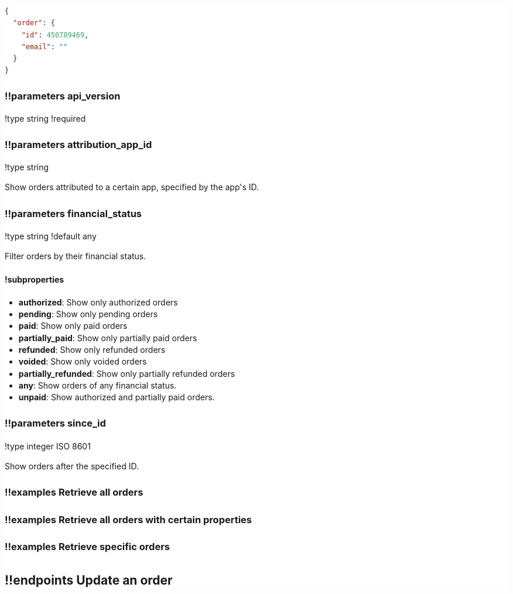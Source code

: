 ```json !response Response
{
  "order": {
    "id": 450789469,
    "email": ""
  }
}
```

### !!parameters api_version

!type string
!required

### !!parameters attribution_app_id

!type string

Show orders attributed to a certain app, specified by the app's ID.

### !!parameters financial_status

!type string
!default any

Filter orders by their financial status.

#### !subproperties

- **authorized**: Show only authorized orders
- **pending**: Show only pending orders
- **paid**: Show only paid orders
- **partially_paid**: Show only partially paid orders
- **refunded**: Show only refunded orders
- **voided**: Show only voided orders
- **partially_refunded**: Show only partially refunded orders
- **any**: Show orders of any financial status.
- **unpaid**: Show authorized and partially paid orders.

### !!parameters since_id

!type integer ISO 8601

Show orders after the specified ID.

### !!examples Retrieve all orders

### !!examples Retrieve all orders with certain properties

### !!examples Retrieve specific orders

## !!endpoints Update an order
